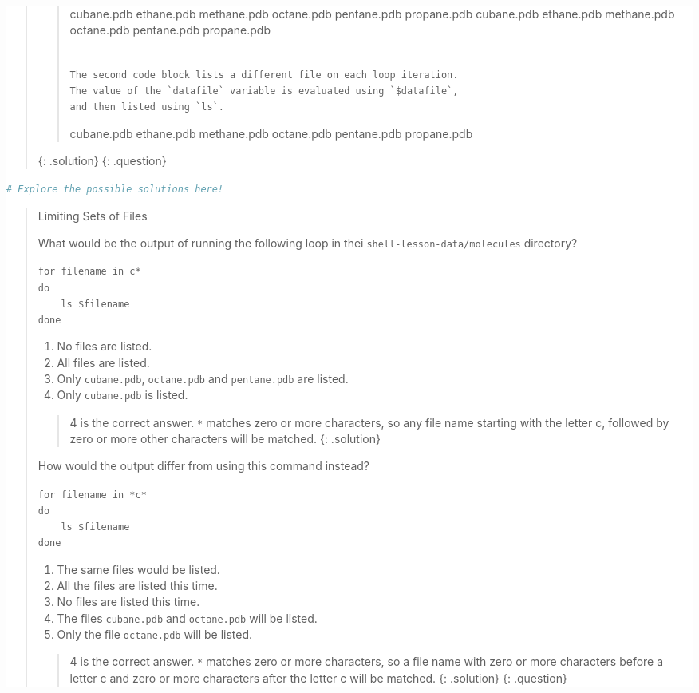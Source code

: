 > > cubane.pdb  ethane.pdb  methane.pdb  octane.pdb  pentane.pdb  propane.pdb
> > cubane.pdb  ethane.pdb  methane.pdb  octane.pdb  pentane.pdb  propane.pdb
> > ```
> >
> > The second code block lists a different file on each loop iteration.
> > The value of the `datafile` variable is evaluated using `$datafile`,
> > and then listed using `ls`.
> >
> > ```
> > cubane.pdb
> > ethane.pdb
> > methane.pdb
> > octane.pdb
> > pentane.pdb
> > propane.pdb
> > ```
> {: .solution}
{: .question}

```bash
# Explore the possible solutions here!
```

> <question-title>Limiting Sets of Files</question-title>
>
> What would be the output of running the following loop in thei
> `shell-lesson-data/molecules` directory?
>
> ```
> for filename in c*
> do
>     ls $filename
> done
> ```
>
> 1.  No files are listed.
> 2.  All files are listed.
> 3.  Only `cubane.pdb`, `octane.pdb` and `pentane.pdb` are listed.
> 4.  Only `cubane.pdb` is listed.
>
> > <solution-title></solution-title>
> > 4 is the correct answer. `*` matches zero or more characters, so any file name starting with
> > the letter c, followed by zero or more other characters will be matched.
> {: .solution}
>
> How would the output differ from using this command instead?
>
> ```
> for filename in *c*
> do
>     ls $filename
> done
> ```
>
> 1.  The same files would be listed.
> 2.  All the files are listed this time.
> 3.  No files are listed this time.
> 4.  The files `cubane.pdb` and `octane.pdb` will be listed.
> 5.  Only the file `octane.pdb` will be listed.
>
> > <solution-title></solution-title>
> > 4 is the correct answer. `*` matches zero or more characters, so a file name with zero or more
> > characters before a letter c and zero or more characters after the letter c will be matched.
> {: .solution}
{: .question}